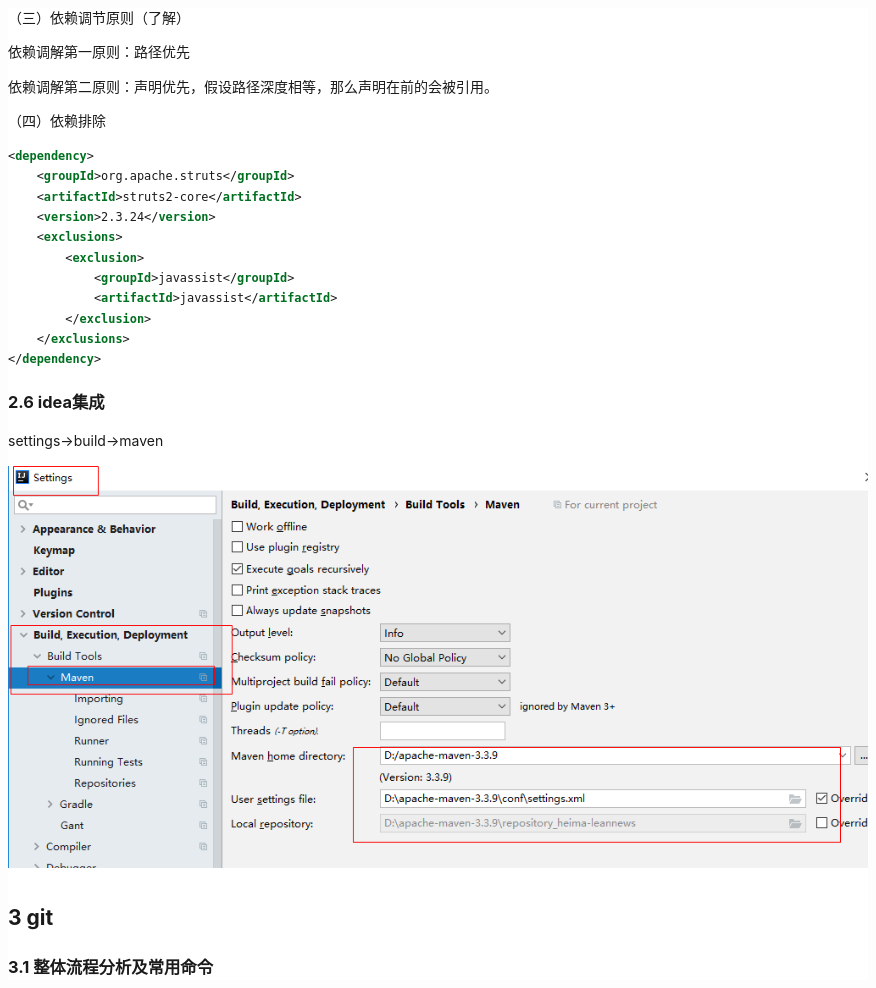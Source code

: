 （三）依赖调节原则（了解）

依赖调解第一原则：路径优先

依赖调解第二原则：声明优先，假设路径深度相等，那么声明在前的会被引用。

（四）依赖排除

```xml
<dependency>
    <groupId>org.apache.struts</groupId>
    <artifactId>struts2-core</artifactId>
    <version>2.3.24</version>
    <exclusions>
        <exclusion>
            <groupId>javassist</groupId>
            <artifactId>javassist</artifactId>
        </exclusion>
    </exclusions>
</dependency>
```

### 2.6 idea集成

settings->build->maven

![1582100177621](assets\1582100177621.png)

## 3 git

### 3.1 整体流程分析及常用命令
